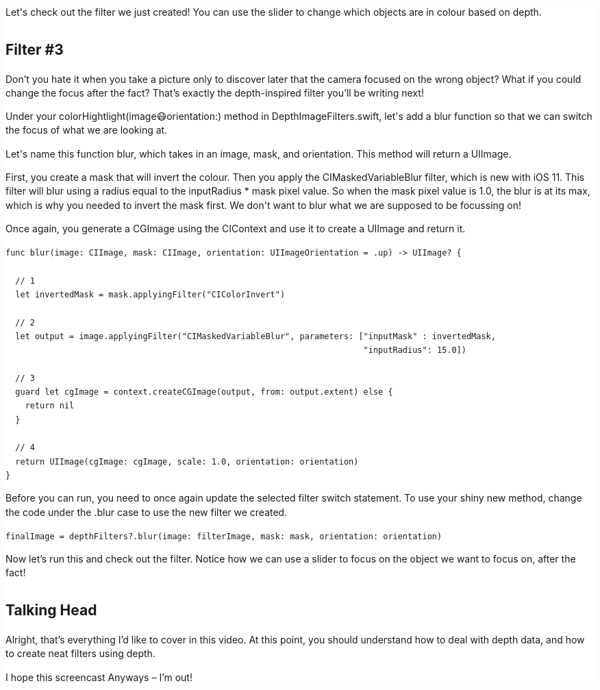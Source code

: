 Let's check out the filter we just created! You can use the slider to change which objects are in colour based on depth. 


## Filter #3

Don’t you hate it when you take a picture only to discover later that the camera focused on the wrong object? What if you could change the focus after the fact?
That’s exactly the depth-inspired filter you’ll be writing next!

Under your colorHightlight(image:mask:orientation:) method in DepthImageFilters.swift, let's add a blur function so that we can switch the focus of what we are looking at.

Let's name this function blur, which takes in an image, mask, and orientation. This method will return a UIImage. 

First, you create a mask that will invert the colour.
Then you apply the CIMaskedVariableBlur filter, which is new with iOS 11. This filter will blur using a radius equal to the inputRadius * mask pixel value. So when the mask pixel value is 1.0, the blur is at its max, which is why you needed to invert the mask first.
We don't want to blur what we are supposed to be focussing on! 

Once again, you generate a CGImage using the CIContext and use it to create a UIImage and return it.

```
func blur(image: CIImage, mask: CIImage, orientation: UIImageOrientation = .up) -> UIImage? {

  // 1
  let invertedMask = mask.applyingFilter("CIColorInvert")

  // 2
  let output = image.applyingFilter("CIMaskedVariableBlur", parameters: ["inputMask" : invertedMask,
                                                                         "inputRadius": 15.0])

  // 3
  guard let cgImage = context.createCGImage(output, from: output.extent) else {
    return nil
  }

  // 4
  return UIImage(cgImage: cgImage, scale: 1.0, orientation: orientation)
}
```


Before you can run, you need to once again update the selected filter switch statement. To use your shiny new method, change the code under the .blur case to use the new filter we created.

```
finalImage = depthFilters?.blur(image: filterImage, mask: mask, orientation: orientation) 
```

Now let’s run this and check out the filter. Notice how we can use a slider to focus on the object we want to focus on, after the fact!

## Talking Head

Alright, that’s everything I’d like to cover in this video.
At this point, you should understand how to deal with depth data, and how to create neat filters using depth.

I hope this screencast 
Anyways – I’m out!
